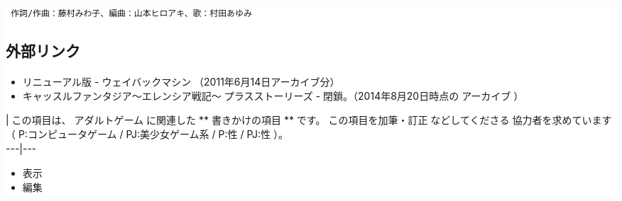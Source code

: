      作詞/作曲：藤村みわ子、編曲：山本ヒロアキ、歌：村田あゆみ 

##  外部リンク



  * リニューアル版  \-  ウェイバックマシン  （2011年6月14日アーカイブ分） 
  * キャッスルファンタジア〜エレンシア戦記〜 プラスストーリーズ  \- 閉鎖。（2014年8月20日時点の  アーカイブ  ） 

|  この項目は、  アダルトゲーム  に関連した ** 書きかけの項目  ** です。  この項目を加筆・訂正  などしてくださる  協力者を求めています
（  P:コンピュータゲーム  /  PJ:美少女ゲーム系  /  P:性  /  PJ:性  ）。  
---|---  
  
  * 表示 
  * 編集 

